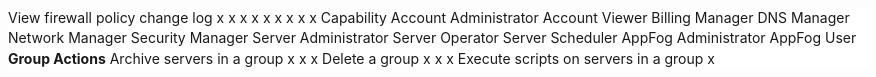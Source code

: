 <tr>
  <td>View firewall policy change log</td>
  <td>x</td>
  <td>x</td>
  <td> </td>
  <td> </td>
  <td>x</td>
  <td>x</td>
  <td>x</td>
  <td>x</td>
  <td>x</td>
  <td>x</td>
  <td>x</td>
</tr>
<tr class="section-header">
  <th>Capability</th>
  <th>Account Administrator</th>
  <th>Account Viewer</th>
  <th>Billing Manager</th>
  <th>DNS Manager</th>
  <th>Network Manager</th>
  <th>Security Manager</th>
  <th>Server Administrator</th>
  <th>Server Operator</th>
  <th>Server Scheduler</th>
  <th>AppFog Administrator</th>
  <th>AppFog User</th>
</tr>
<tr class="row-header">
  <td colspan="12"><strong>Group Actions</strong>
  </td>
</tr>
<tr>
  <td>Archive servers in a group</td>
  <td>x</td>
  <td> </td>
  <td> </td>
  <td> </td>
  <td> </td>
  <td> </td>
  <td>x</td>
  <td>x</td>
  <td> </td>
  <td> </td>
  <td> </td>
</tr>
<tr>
  <td>Delete a group</td>
  <td>x</td>
  <td> </td>
  <td> </td>
  <td> </td>
  <td> </td>
  <td> </td>
  <td>x</td>
  <td>x</td>
  <td> </td>
  <td> </td>
  <td> </td>
</tr>
<tr>
  <td>Execute scripts on servers in a group</td>
  <td>x</td>
  <td> </td>